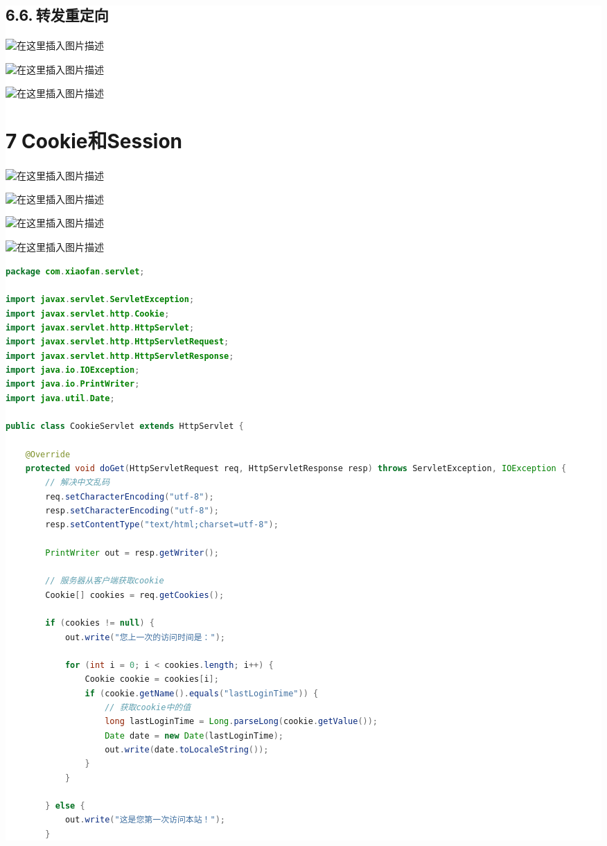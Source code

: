 ## 6.6. 转发重定向

![在这里插入图片描述](https://img-blog.csdnimg.cn/20201214183708115.png?x-oss-process=image/watermark,type_ZmFuZ3poZW5naGVpdGk,shadow_10,text_aHR0cHM6Ly9ibG9nLmNzZG4ubmV0L2ZhbmppYW5oYWk=,size_16,color_FFFFFF,t_70)

![在这里插入图片描述](https://img-blog.csdnimg.cn/20201214185427942.png?x-oss-process=image/watermark,type_ZmFuZ3poZW5naGVpdGk,shadow_10,text_aHR0cHM6Ly9ibG9nLmNzZG4ubmV0L2ZhbmppYW5oYWk=,size_16,color_FFFFFF,t_70)

![在这里插入图片描述](https://img-blog.csdnimg.cn/20201214185454495.png?x-oss-process=image/watermark,type_ZmFuZ3poZW5naGVpdGk,shadow_10,text_aHR0cHM6Ly9ibG9nLmNzZG4ubmV0L2ZhbmppYW5oYWk=,size_16,color_FFFFFF,t_70)

# 7 Cookie和Session

![在这里插入图片描述](https://img-blog.csdnimg.cn/20201215120050485.png?x-oss-process=image/watermark,type_ZmFuZ3poZW5naGVpdGk,shadow_10,text_aHR0cHM6Ly9ibG9nLmNzZG4ubmV0L2ZhbmppYW5oYWk=,size_16,color_FFFFFF,t_70)

![在这里插入图片描述](https://img-blog.csdnimg.cn/20201215105534944.png?x-oss-process=image/watermark,type_ZmFuZ3poZW5naGVpdGk,shadow_10,text_aHR0cHM6Ly9ibG9nLmNzZG4ubmV0L2ZhbmppYW5oYWk=,size_16,color_FFFFFF,t_70)

![在这里插入图片描述](https://img-blog.csdnimg.cn/20201215110018467.png?x-oss-process=image/watermark,type_ZmFuZ3poZW5naGVpdGk,shadow_10,text_aHR0cHM6Ly9ibG9nLmNzZG4ubmV0L2ZhbmppYW5oYWk=,size_16,color_FFFFFF,t_70)

![在这里插入图片描述](https://img-blog.csdnimg.cn/20201215105433249.png?x-oss-process=image/watermark,type_ZmFuZ3poZW5naGVpdGk,shadow_10,text_aHR0cHM6Ly9ibG9nLmNzZG4ubmV0L2ZhbmppYW5oYWk=,size_16,color_FFFFFF,t_70)

```java
package com.xiaofan.servlet;

import javax.servlet.ServletException;
import javax.servlet.http.Cookie;
import javax.servlet.http.HttpServlet;
import javax.servlet.http.HttpServletRequest;
import javax.servlet.http.HttpServletResponse;
import java.io.IOException;
import java.io.PrintWriter;
import java.util.Date;

public class CookieServlet extends HttpServlet {

    @Override
    protected void doGet(HttpServletRequest req, HttpServletResponse resp) throws ServletException, IOException {
        // 解决中文乱码
        req.setCharacterEncoding("utf-8");
        resp.setCharacterEncoding("utf-8");
        resp.setContentType("text/html;charset=utf-8");

        PrintWriter out = resp.getWriter();

        // 服务器从客户端获取cookie
        Cookie[] cookies = req.getCookies();

        if (cookies != null) {
            out.write("您上一次的访问时间是：");

            for (int i = 0; i < cookies.length; i++) {
                Cookie cookie = cookies[i];
                if (cookie.getName().equals("lastLoginTime")) {
                    // 获取cookie中的值
                    long lastLoginTime = Long.parseLong(cookie.getValue());
                    Date date = new Date(lastLoginTime);
                    out.write(date.toLocaleString());
                }
            }
            
        } else {
            out.write("这是您第一次访问本站！");
        }
```
